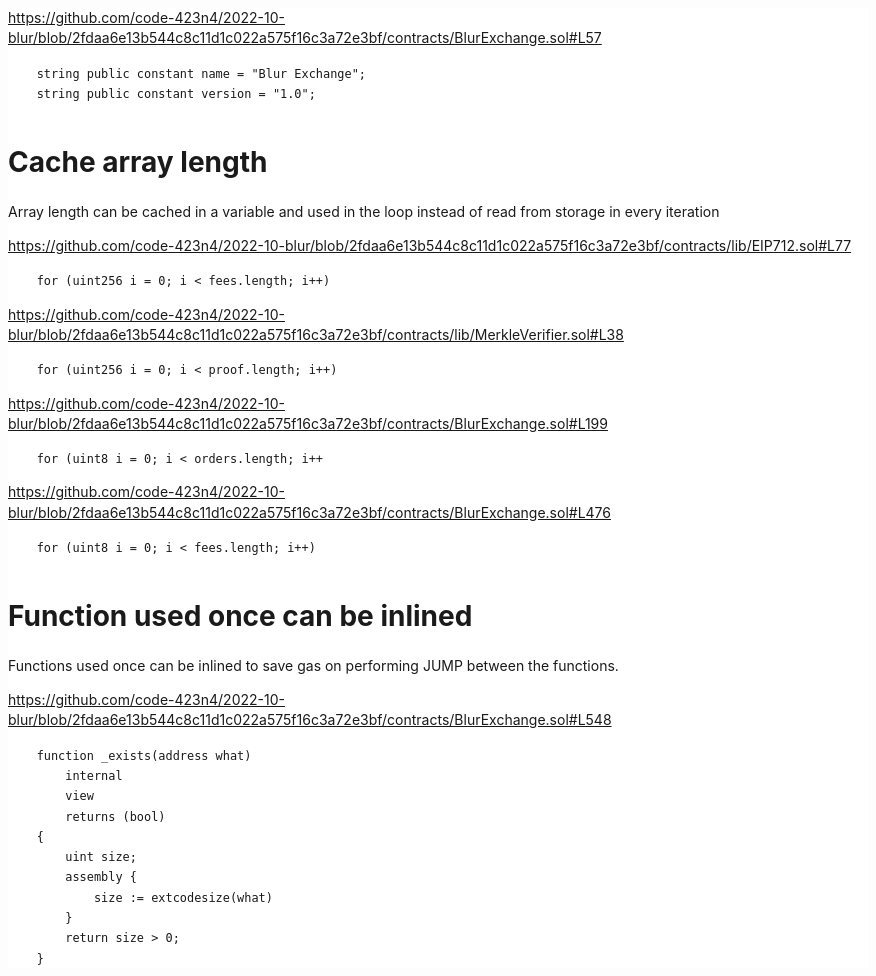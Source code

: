 https://github.com/code-423n4/2022-10-blur/blob/2fdaa6e13b544c8c11d1c022a575f16c3a72e3bf/contracts/BlurExchange.sol#L57

```    
    string public constant name = "Blur Exchange";  
    string public constant version = "1.0";

```
# Cache array length

Array length can be cached in a variable and used in the loop instead of read from storage in every iteration

https://github.com/code-423n4/2022-10-blur/blob/2fdaa6e13b544c8c11d1c022a575f16c3a72e3bf/contracts/lib/EIP712.sol#L77

```       
    for (uint256 i = 0; i < fees.length; i++)
```

https://github.com/code-423n4/2022-10-blur/blob/2fdaa6e13b544c8c11d1c022a575f16c3a72e3bf/contracts/lib/MerkleVerifier.sol#L38

```
    for (uint256 i = 0; i < proof.length; i++)
```

https://github.com/code-423n4/2022-10-blur/blob/2fdaa6e13b544c8c11d1c022a575f16c3a72e3bf/contracts/BlurExchange.sol#L199

```
    for (uint8 i = 0; i < orders.length; i++
```

https://github.com/code-423n4/2022-10-blur/blob/2fdaa6e13b544c8c11d1c022a575f16c3a72e3bf/contracts/BlurExchange.sol#L476

```
    for (uint8 i = 0; i < fees.length; i++) 
```

# Function used once can be inlined

Functions used once can be inlined to save gas on performing JUMP between the functions.

https://github.com/code-423n4/2022-10-blur/blob/2fdaa6e13b544c8c11d1c022a575f16c3a72e3bf/contracts/BlurExchange.sol#L548

```
    function _exists(address what)
        internal
        view
        returns (bool)
    {
        uint size;
        assembly {
            size := extcodesize(what)
        }
        return size > 0;
    }
```

